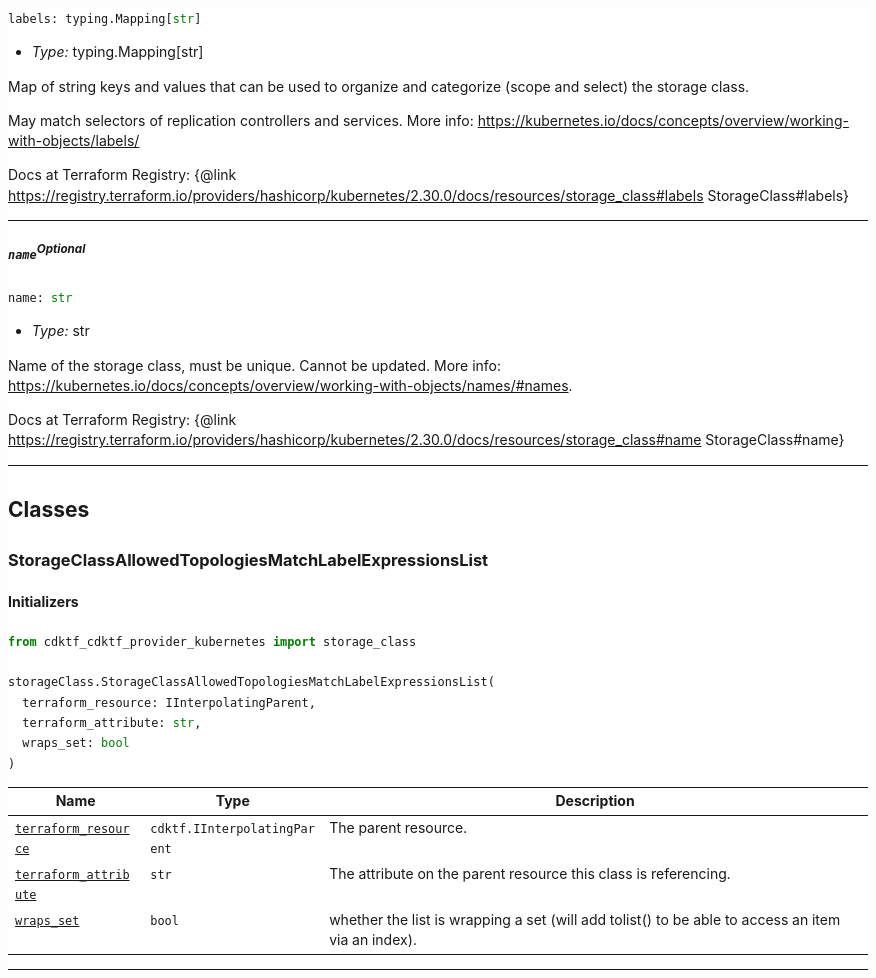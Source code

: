```python
labels: typing.Mapping[str]
```

- *Type:* typing.Mapping[str]

Map of string keys and values that can be used to organize and categorize (scope and select) the storage class.

May match selectors of replication controllers and services. More info: https://kubernetes.io/docs/concepts/overview/working-with-objects/labels/

Docs at Terraform Registry: {@link https://registry.terraform.io/providers/hashicorp/kubernetes/2.30.0/docs/resources/storage_class#labels StorageClass#labels}

---

##### `name`<sup>Optional</sup> <a name="name" id="@cdktf/provider-kubernetes.storageClass.StorageClassMetadata.property.name"></a>

```python
name: str
```

- *Type:* str

Name of the storage class, must be unique. Cannot be updated. More info: https://kubernetes.io/docs/concepts/overview/working-with-objects/names/#names.

Docs at Terraform Registry: {@link https://registry.terraform.io/providers/hashicorp/kubernetes/2.30.0/docs/resources/storage_class#name StorageClass#name}

---

## Classes <a name="Classes" id="Classes"></a>

### StorageClassAllowedTopologiesMatchLabelExpressionsList <a name="StorageClassAllowedTopologiesMatchLabelExpressionsList" id="@cdktf/provider-kubernetes.storageClass.StorageClassAllowedTopologiesMatchLabelExpressionsList"></a>

#### Initializers <a name="Initializers" id="@cdktf/provider-kubernetes.storageClass.StorageClassAllowedTopologiesMatchLabelExpressionsList.Initializer"></a>

```python
from cdktf_cdktf_provider_kubernetes import storage_class

storageClass.StorageClassAllowedTopologiesMatchLabelExpressionsList(
  terraform_resource: IInterpolatingParent,
  terraform_attribute: str,
  wraps_set: bool
)
```

| **Name** | **Type** | **Description** |
| --- | --- | --- |
| <code><a href="#@cdktf/provider-kubernetes.storageClass.StorageClassAllowedTopologiesMatchLabelExpressionsList.Initializer.parameter.terraformResource">terraform_resource</a></code> | <code>cdktf.IInterpolatingParent</code> | The parent resource. |
| <code><a href="#@cdktf/provider-kubernetes.storageClass.StorageClassAllowedTopologiesMatchLabelExpressionsList.Initializer.parameter.terraformAttribute">terraform_attribute</a></code> | <code>str</code> | The attribute on the parent resource this class is referencing. |
| <code><a href="#@cdktf/provider-kubernetes.storageClass.StorageClassAllowedTopologiesMatchLabelExpressionsList.Initializer.parameter.wrapsSet">wraps_set</a></code> | <code>bool</code> | whether the list is wrapping a set (will add tolist() to be able to access an item via an index). |

---